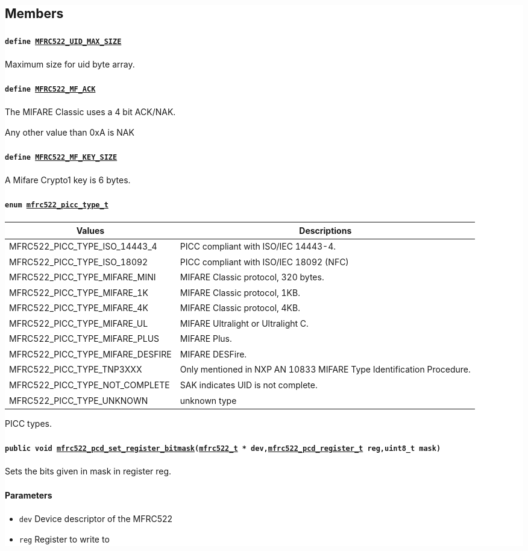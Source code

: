 ## Members

#### `define `[`MFRC522_UID_MAX_SIZE`](#group__drivers__mfrc522_1ga016ce3c66512405b5b0f3d5039782bcb) 

Maximum size for uid byte array.

#### `define `[`MFRC522_MF_ACK`](#group__drivers__mfrc522_1gaab71e9ae567b0ce37fc780f28e92a439) 

The MIFARE Classic uses a 4 bit ACK/NAK.

Any other value than 0xA is NAK

#### `define `[`MFRC522_MF_KEY_SIZE`](#group__drivers__mfrc522_1ga8435582d23e115b2f9c68f3cbba2880f) 

A Mifare Crypto1 key is 6 bytes.

#### `enum `[`mfrc522_picc_type_t`](#group__drivers__mfrc522_1ga33c7a3d97499278cbe30fb9c61a562e4) 

 Values                         | Descriptions                                
--------------------------------|---------------------------------------------
MFRC522_PICC_TYPE_ISO_14443_4            | PICC compliant with ISO/IEC 14443-4.
MFRC522_PICC_TYPE_ISO_18092            | PICC compliant with ISO/IEC 18092 (NFC)
MFRC522_PICC_TYPE_MIFARE_MINI            | MIFARE Classic protocol, 320 bytes.
MFRC522_PICC_TYPE_MIFARE_1K            | MIFARE Classic protocol, 1KB.
MFRC522_PICC_TYPE_MIFARE_4K            | MIFARE Classic protocol, 4KB.
MFRC522_PICC_TYPE_MIFARE_UL            | MIFARE Ultralight or Ultralight C.
MFRC522_PICC_TYPE_MIFARE_PLUS            | MIFARE Plus.
MFRC522_PICC_TYPE_MIFARE_DESFIRE            | MIFARE DESFire.
MFRC522_PICC_TYPE_TNP3XXX            | Only mentioned in NXP AN 10833 MIFARE Type Identification Procedure.
MFRC522_PICC_TYPE_NOT_COMPLETE            | SAK indicates UID is not complete.
MFRC522_PICC_TYPE_UNKNOWN            | unknown type

PICC types.

#### `public void `[`mfrc522_pcd_set_register_bitmask`](#group__drivers__mfrc522_1gae88e704c1baca8b42a37ea5c4da11efd)`(`[`mfrc522_t`](./doc/starlight-docs/src/content/docs/apidoc/api-drivers_mfrc522.md#structmfrc522__t)` * dev,`[`mfrc522_pcd_register_t`](./doc/starlight-docs/src/content/docs/apidoc/api-undefined.md#mfrc522__regs_8h_1abf9e5478d91cd52534962e2be981069e)` reg,uint8_t mask)` 

Sets the bits given in mask in register reg.

#### Parameters
* `dev` Device descriptor of the MFRC522 

* `reg` Register to write to 
